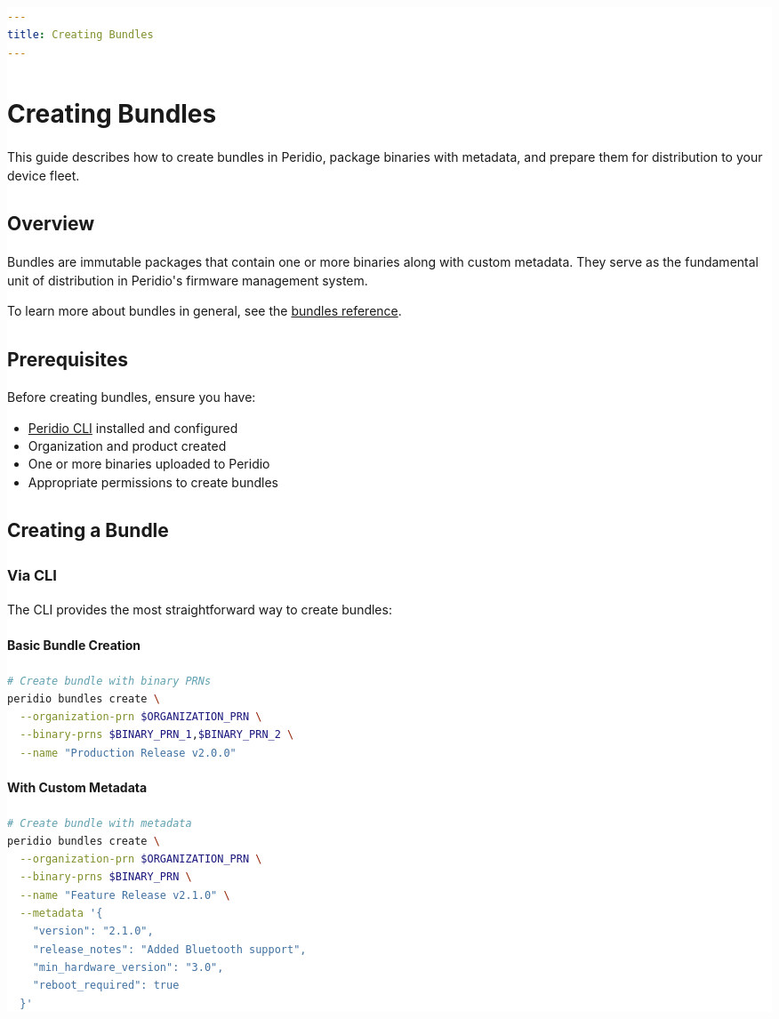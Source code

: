```yaml
---
title: Creating Bundles
---
```


# Creating Bundles

This guide describes how to create bundles in Peridio, package binaries with metadata, and prepare them for distribution to your device fleet.

## Overview

Bundles are immutable packages that contain one or more binaries along with custom metadata. They serve as the fundamental unit of distribution in Peridio's firmware management system.

To learn more about bundles in general, see the [bundles reference](/peridio-core/firmware-management/bundles).

## Prerequisites

Before creating bundles, ensure you have:

- [Peridio CLI](https://github.com/peridio/morel/releases) installed and configured
- Organization and product created
- One or more binaries uploaded to Peridio
- Appropriate permissions to create bundles

## Creating a Bundle

### Via CLI

The CLI provides the most straightforward way to create bundles:

#### Basic Bundle Creation

```bash
# Create bundle with binary PRNs
peridio bundles create \
  --organization-prn $ORGANIZATION_PRN \
  --binary-prns $BINARY_PRN_1,$BINARY_PRN_2 \
  --name "Production Release v2.0.0"
```

#### With Custom Metadata

```bash
# Create bundle with metadata
peridio bundles create \
  --organization-prn $ORGANIZATION_PRN \
  --binary-prns $BINARY_PRN \
  --name "Feature Release v2.1.0" \
  --metadata '{
    "version": "2.1.0",
    "release_notes": "Added Bluetooth support",
    "min_hardware_version": "3.0",
    "reboot_required": true
  }'
```
